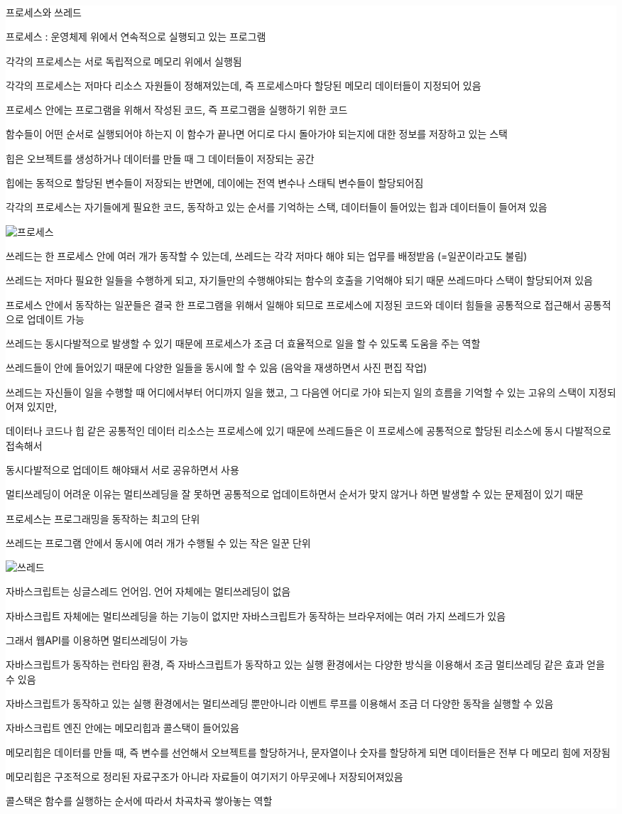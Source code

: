 프로세스와 쓰레드

프로세스 : 운영체제 위에서 연속적으로 실행되고 있는 프로그램

각각의 프로세스는 서로 독립적으로 메모리 위에서 실행됨

각각의 프로세스는 저마다 리소스 자원들이 정해져있는데, 즉 프로세스마다 할당된 메모리 데이터들이 지정되어 있음

프로세스 안에는 프로그램을 위해서 작성된 코드, 즉 프로그램을 실행하기 위한 코드

함수들이 어떤 순서로 실행되어야 하는지 이 함수가 끝나면 어디로 다시 돌아가야 되는지에 대한 정보를 저장하고 있는 스택

힙은 오브젝트를 생성하거나 데이터를 만들 때 그 데이터들이 저장되는 공간

힙에는 동적으로 할당된 변수들이 저장되는 반면에, 데이에는 전역 변수나 스태틱 변수들이 할당되어짐

각각의 프로세스는 자기들에게 필요한 코드, 동작하고 있는 순서를 기억하는 스택, 데이터들이 들어있는 힙과 데이터들이 들어져 있음

<img src="/Users/seongtaek/project/TIL/브라우저/프로세스.png" alt="프로세스"  />

쓰레드는 한 프로세스 안에 여러 개가 동작할 수 있는데, 쓰레드는 각각 저마다 해야 되는 업무를 배정받음 (=일꾼이라고도 불림)

쓰레드는 저마다 필요한 일들을 수행하게 되고, 자기들만의 수행해야되는 함수의 호출을 기억해야 되기 때문 쓰레드마다 스택이 할당되어져 있음

프로세스 안에서 동작하는 일꾼들은 결국 한 프로그램을 위해서 일해야 되므로 프로세스에 지정된 코드와 데이터 힘들을 공통적으로 접근해서 공통적으로 업데이트 가능

쓰레드는 동시다발적으로 발생할 수 있기 때문에 프로세스가 조금 더 효율적으로 일을 할 수 있도록 도움을 주는 역할

쓰레드들이 안에 들어있기 때문에 다양한 일들을 동시에 할 수 있음 (음악을 재생하면서 사진 편집 작업)

쓰레드는 자신들이 일을 수행할 때 어디에서부터 어디까지 일을 했고, 그 다음엔 어디로 가야 되는지 일의 흐름을 기억할 수 있는 고유의 스택이 지정되어져 있지만,

데이터나 코드나 힙 같은 공통적인 데이터 리소스는 프로세스에 있기 때문에 쓰레드들은 이 프로세스에 공통적으로 할당된 리소스에 동시 다발적으로 접속해서

동시다발적으로 업데이트 해야돼서 서로 공유하면서 사용

멀티쓰레딩이 어려운 이유는 멀티쓰레딩을 잘 못하면 공통적으로 업데이트하면서 순서가 맞지 않거나 하면 발생할 수 있는 문제점이 있기 때문

프로세스는 프로그래밍을 동작하는 최고의 단위

쓰레드는 프로그램 안에서 동시에 여러 개가 수행될 수 있는 작은 일꾼 단위

<img src="/Users/seongtaek/project/TIL/브라우저/쓰레드.png" alt="쓰레드"  />



자바스크립트는 싱글스레드 언어임. 언어 자체에는 멀티쓰레딩이 없음

자바스크립트 자체에는 멀티쓰레딩을 하는 기능이 없지만 자바스크립트가 동작하는 브라우저에는 여러 가지 쓰레드가 있음

그래서 웹API를 이용하면 멀티쓰레딩이 가능

자바스크립트가 동작하는 런타임 환경, 즉 자바스크립트가 동작하고 있는 실행 환경에서는 다양한 방식을 이용해서 조금 멀티쓰레딩 같은 효과 얻을 수 있음

자바스크립트가 동작하고 있는 실행 환경에서는 멀티쓰레딩 뿐만아니라 이벤트 루프를 이용해서 조금 더 다양한 동작을 실행할 수 있음



자바스크립트 엔진 안에는 메모리힙과 콜스택이 들어있음

메모리힙은 데이터를 만들 때, 즉 변수를 선언해서 오브젝트를 할당하거나, 문자열이나 숫자를 할당하게 되면 데이터들은 전부 다 메모리 힘에 저장됨

메모리힙은 구조적으로 정리된 자료구조가 아니라 자료들이 여기저기 아무곳에나 저장되어져있음

콜스택은 함수를 실행하는 순서에 따라서 차곡차곡 쌓아놓는 역할
